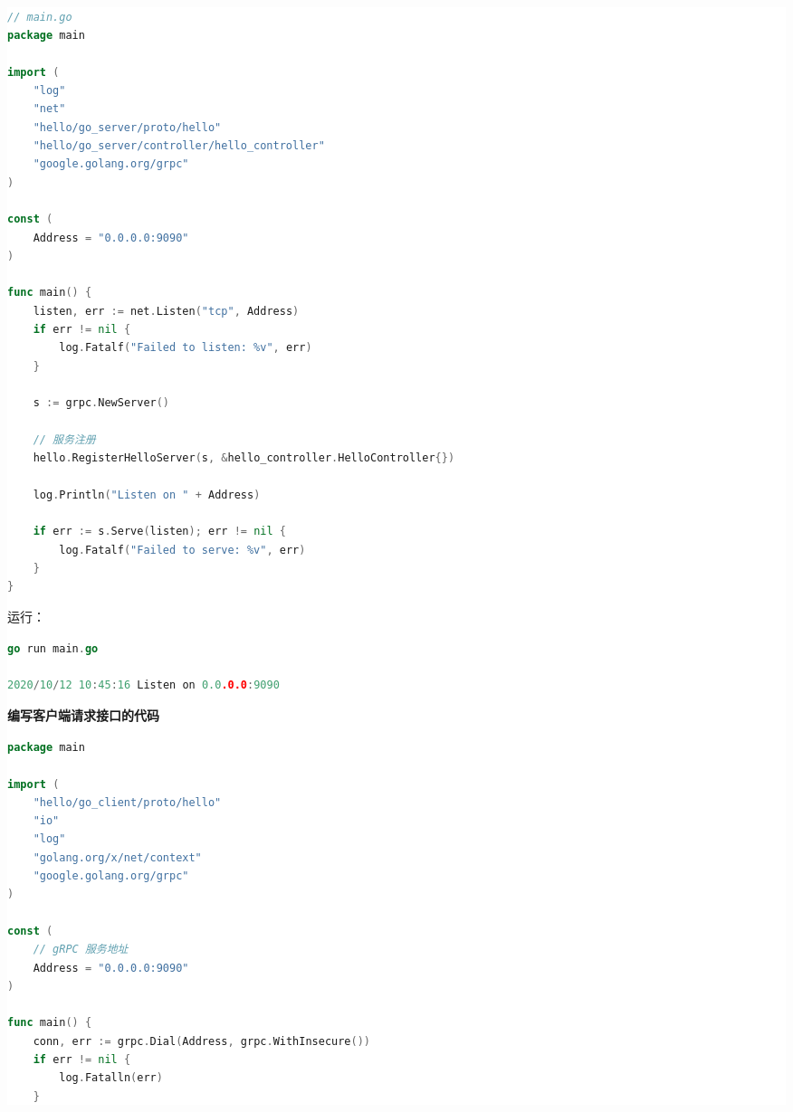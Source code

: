 ```go
// main.go
package main

import (
	"log"
	"net"
	"hello/go_server/proto/hello"
	"hello/go_server/controller/hello_controller"
	"google.golang.org/grpc"
)

const (
	Address = "0.0.0.0:9090"
)

func main() {
	listen, err := net.Listen("tcp", Address)
	if err != nil {
		log.Fatalf("Failed to listen: %v", err)
	}

	s := grpc.NewServer()

	// 服务注册
	hello.RegisterHelloServer(s, &hello_controller.HelloController{})

	log.Println("Listen on " + Address)

	if err := s.Serve(listen); err != nil {
		log.Fatalf("Failed to serve: %v", err)
	}
}
```

运行：

```go
go run main.go

2020/10/12 10:45:16 Listen on 0.0.0.0:9090
```

**编写客户端请求接口的代码**

```go
package main

import (
	"hello/go_client/proto/hello"
	"io"
	"log"
	"golang.org/x/net/context"
	"google.golang.org/grpc"
)

const (
	// gRPC 服务地址
	Address = "0.0.0.0:9090"
)

func main() {
	conn, err := grpc.Dial(Address, grpc.WithInsecure())
	if err != nil {
		log.Fatalln(err)
	}
```